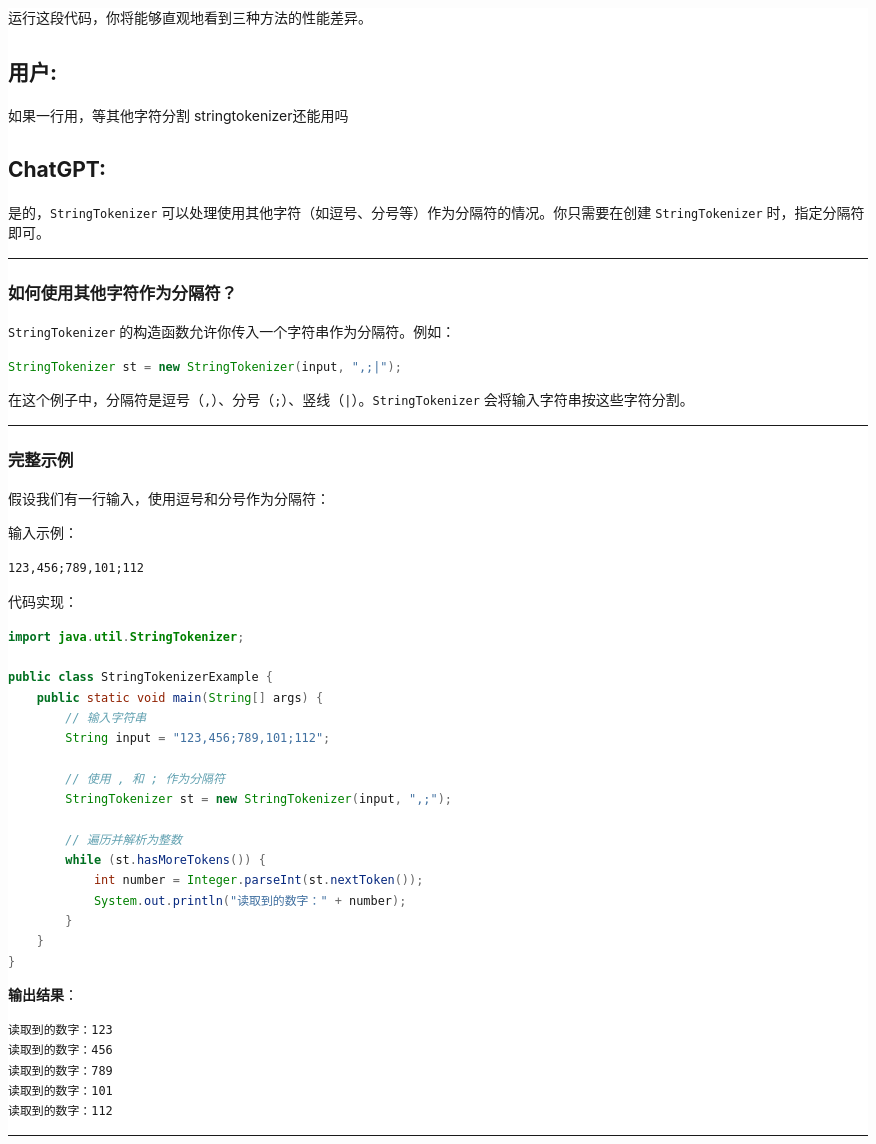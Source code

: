 运行这段代码，你将能够直观地看到三种方法的性能差异。

## 用户:
如果一行用，等其他字符分割 stringtokenizer还能用吗

## ChatGPT:
是的，`StringTokenizer` 可以处理使用其他字符（如逗号、分号等）作为分隔符的情况。你只需要在创建 `StringTokenizer` 时，指定分隔符即可。

---

### **如何使用其他字符作为分隔符？**

`StringTokenizer` 的构造函数允许你传入一个字符串作为分隔符。例如：

```java
StringTokenizer st = new StringTokenizer(input, ",;|");
```

在这个例子中，分隔符是逗号（`,`）、分号（`;`）、竖线（`|`）。`StringTokenizer` 会将输入字符串按这些字符分割。

---

### **完整示例**
假设我们有一行输入，使用逗号和分号作为分隔符：

输入示例：
```
123,456;789,101;112
```

代码实现：
```java
import java.util.StringTokenizer;

public class StringTokenizerExample {
    public static void main(String[] args) {
        // 输入字符串
        String input = "123,456;789,101;112";

        // 使用 , 和 ; 作为分隔符
        StringTokenizer st = new StringTokenizer(input, ",;");

        // 遍历并解析为整数
        while (st.hasMoreTokens()) {
            int number = Integer.parseInt(st.nextToken());
            System.out.println("读取到的数字：" + number);
        }
    }
}
```

**输出结果**：
```
读取到的数字：123
读取到的数字：456
读取到的数字：789
读取到的数字：101
读取到的数字：112
```

---
